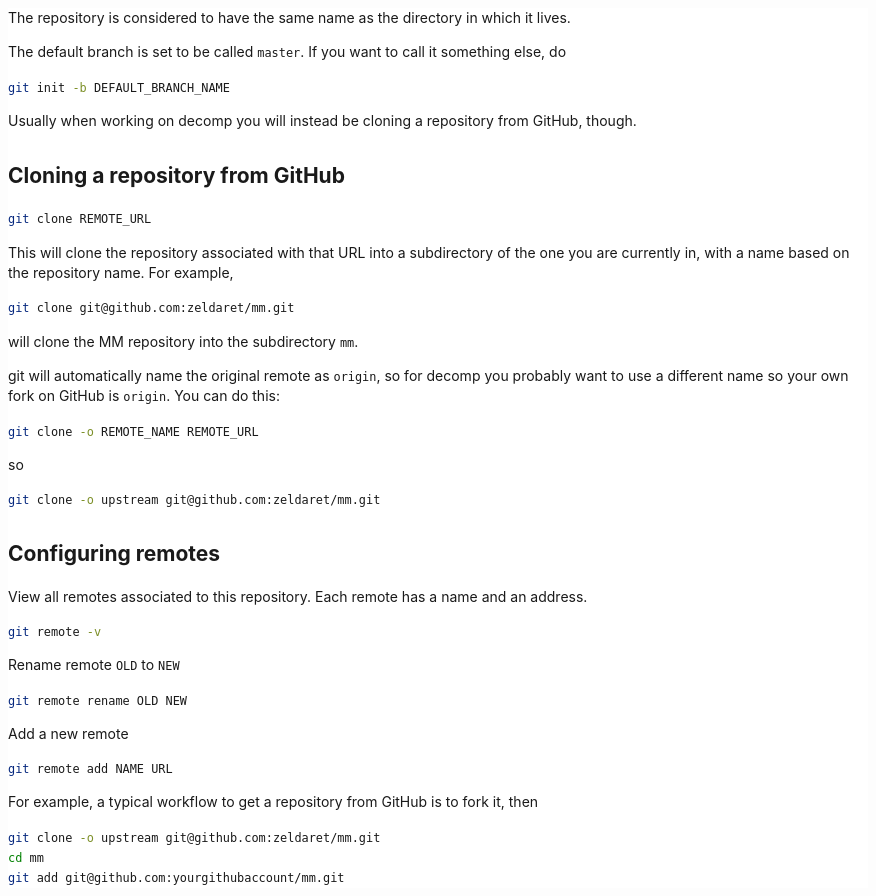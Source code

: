 The repository is considered to have the same name as the directory in which it lives.

The default branch is set to be called `master`. If you want to call it something else, do

```bash
git init -b DEFAULT_BRANCH_NAME
```

Usually when working on decomp you will instead be cloning a repository from GitHub, though.

## Cloning a repository from GitHub

```bash
git clone REMOTE_URL
```

This will clone the repository associated with that URL into a subdirectory of the one you are currently in, with a name based on the repository name. For example,

```bash
git clone git@github.com:zeldaret/mm.git
```

will clone the MM repository into the subdirectory `mm`.

git will automatically name the original remote as `origin`, so for decomp you probably want to use a different name so your own fork on GitHub is `origin`. You can do this:

```bash
git clone -o REMOTE_NAME REMOTE_URL
```

so

```bash
git clone -o upstream git@github.com:zeldaret/mm.git
```

## Configuring remotes

View all remotes associated to this repository. Each remote has a name and an address.

```bash
git remote -v
```

Rename remote `OLD` to `NEW`

```bash
git remote rename OLD NEW
```

Add a new remote

```bash
git remote add NAME URL
```

For example, a typical workflow to get a repository from GitHub is to fork it, then

```bash
git clone -o upstream git@github.com:zeldaret/mm.git
cd mm
git add git@github.com:yourgithubaccount/mm.git
```

